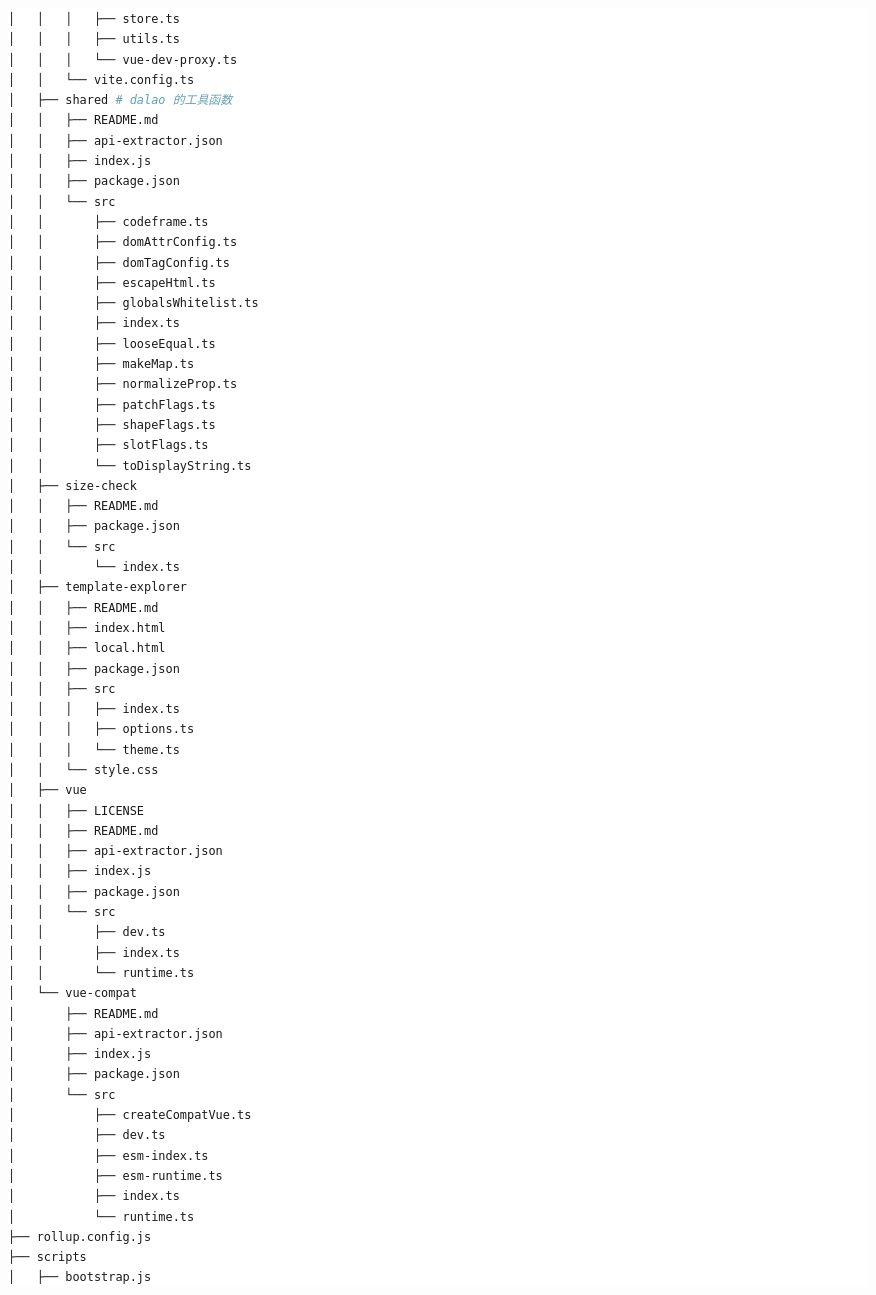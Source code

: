 ```bash
│   │   │   ├── store.ts
│   │   │   ├── utils.ts
│   │   │   └── vue-dev-proxy.ts
│   │   └── vite.config.ts
│   ├── shared # dalao 的工具函数
│   │   ├── README.md
│   │   ├── api-extractor.json
│   │   ├── index.js
│   │   ├── package.json
│   │   └── src
│   │       ├── codeframe.ts
│   │       ├── domAttrConfig.ts
│   │       ├── domTagConfig.ts
│   │       ├── escapeHtml.ts
│   │       ├── globalsWhitelist.ts
│   │       ├── index.ts
│   │       ├── looseEqual.ts
│   │       ├── makeMap.ts
│   │       ├── normalizeProp.ts
│   │       ├── patchFlags.ts
│   │       ├── shapeFlags.ts
│   │       ├── slotFlags.ts
│   │       └── toDisplayString.ts
│   ├── size-check
│   │   ├── README.md
│   │   ├── package.json
│   │   └── src
│   │       └── index.ts
│   ├── template-explorer
│   │   ├── README.md
│   │   ├── index.html
│   │   ├── local.html
│   │   ├── package.json
│   │   ├── src
│   │   │   ├── index.ts
│   │   │   ├── options.ts
│   │   │   └── theme.ts
│   │   └── style.css
│   ├── vue
│   │   ├── LICENSE
│   │   ├── README.md
│   │   ├── api-extractor.json
│   │   ├── index.js
│   │   ├── package.json
│   │   └── src
│   │       ├── dev.ts
│   │       ├── index.ts
│   │       └── runtime.ts
│   └── vue-compat
│       ├── README.md
│       ├── api-extractor.json
│       ├── index.js
│       ├── package.json
│       └── src
│           ├── createCompatVue.ts
│           ├── dev.ts
│           ├── esm-index.ts
│           ├── esm-runtime.ts
│           ├── index.ts
│           └── runtime.ts
├── rollup.config.js
├── scripts
│   ├── bootstrap.js
```